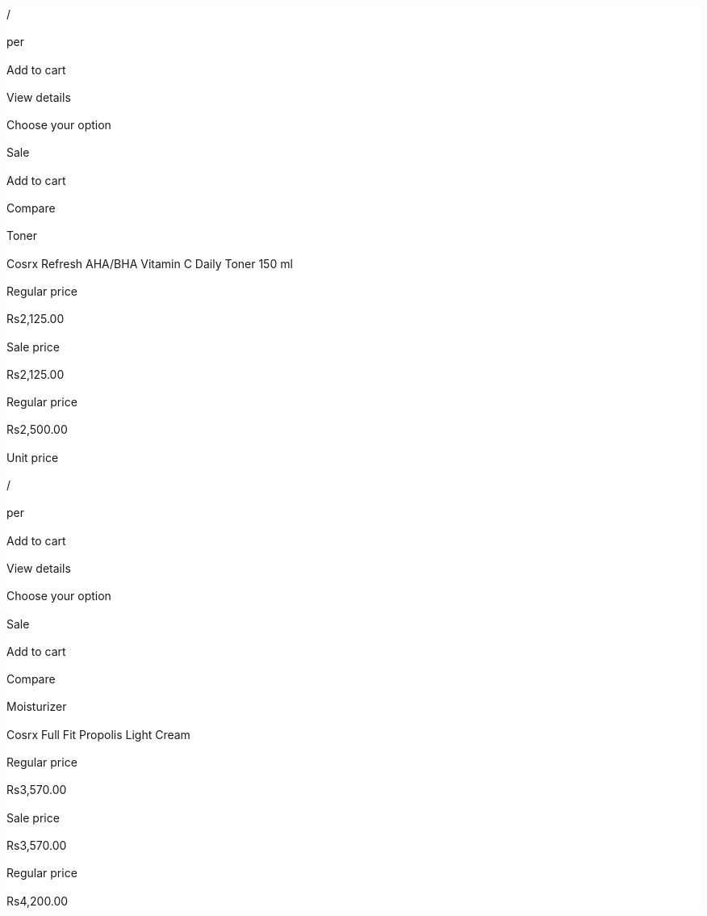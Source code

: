/

per

Add to cart

View details

Choose your option

Sale

Add to cart

Compare

Toner

Cosrx Refresh AHA/BHA Vitamin C Daily Toner 150 ml

Regular price

Rs2,125.00

Sale price

Rs2,125.00

Regular price

Rs2,500.00

Unit price

/

per

Add to cart

View details

Choose your option

Sale

Add to cart

Compare

Moisturizer

Cosrx Full Fit Propolis Light Cream

Regular price

Rs3,570.00

Sale price

Rs3,570.00

Regular price

Rs4,200.00
